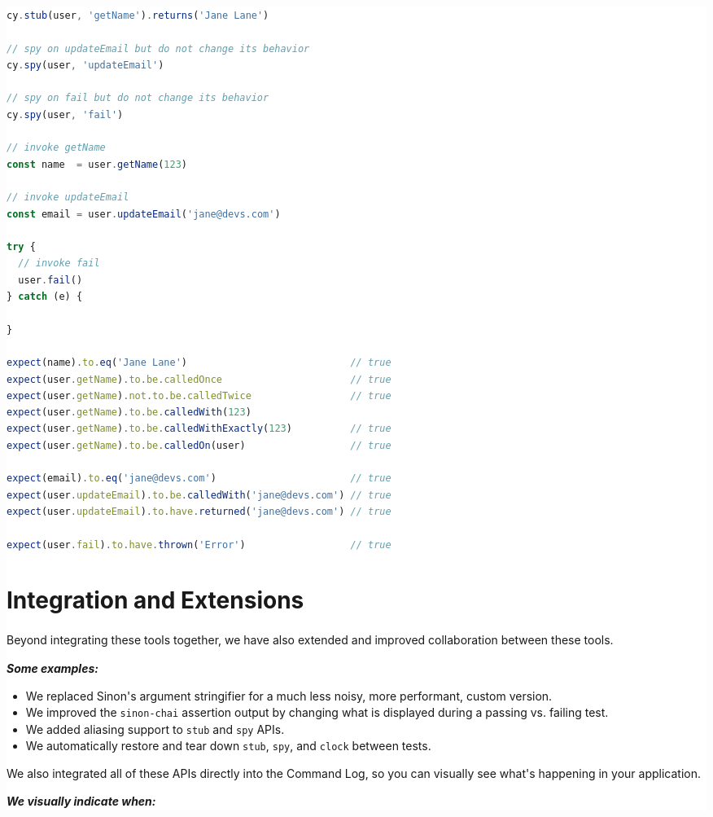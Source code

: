 ```javascript
cy.stub(user, 'getName').returns('Jane Lane')

// spy on updateEmail but do not change its behavior
cy.spy(user, 'updateEmail')

// spy on fail but do not change its behavior
cy.spy(user, 'fail')

// invoke getName
const name  = user.getName(123)

// invoke updateEmail
const email = user.updateEmail('jane@devs.com')

try {
  // invoke fail
  user.fail()
} catch (e) {

}

expect(name).to.eq('Jane Lane')                            // true
expect(user.getName).to.be.calledOnce                      // true
expect(user.getName).not.to.be.calledTwice                 // true
expect(user.getName).to.be.calledWith(123)
expect(user.getName).to.be.calledWithExactly(123)          // true
expect(user.getName).to.be.calledOn(user)                  // true

expect(email).to.eq('jane@devs.com')                       // true
expect(user.updateEmail).to.be.calledWith('jane@devs.com') // true
expect(user.updateEmail).to.have.returned('jane@devs.com') // true

expect(user.fail).to.have.thrown('Error')                  // true
```

# Integration and Extensions

Beyond integrating these tools together, we have also extended and improved collaboration between these tools.

***Some examples:***

- We replaced Sinon's argument stringifier for a much less noisy, more performant, custom version.
- We improved the `sinon-chai` assertion output by changing what is displayed during a passing vs. failing test.
- We added aliasing support to `stub` and `spy` APIs.
- We automatically restore and tear down `stub`, `spy`, and `clock` between tests.

We also integrated all of these APIs directly into the Command Log, so you can visually see what's happening in your application.

***We visually indicate when:***
